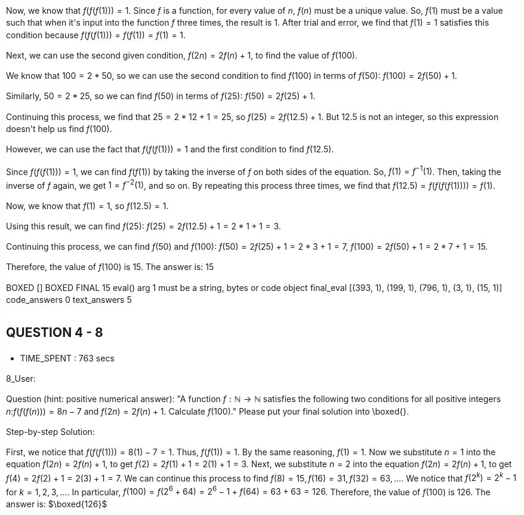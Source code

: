Now, we know that $f(f(f(1)))=1$. Since $f$ is a function, for every value of $n$, $f(n)$ must be a unique value. So, $f(1)$ must be a value such that when it's input into the function $f$ three times, the result is 1. After trial and error, we find that $f(1)=1$ satisfies this condition because $f(f(f(1)))=f(f(1))=f(1)=1$.

Next, we can use the second given condition, $f(2n)=2f(n)+1$, to find the value of $f(100)$.

We know that $100 = 2*50$, so we can use the second condition to find $f(100)$ in terms of $f(50)$: $f(100)=2f(50)+1$.

Similarly, $50 = 2*25$, so we can find $f(50)$ in terms of $f(25)$: $f(50)=2f(25)+1$.

Continuing this process, we find that $25 = 2*12 + 1 = 25$, so $f(25)=2f(12.5)+1$. But $12.5$ is not an integer, so this expression doesn't help us find $f(100)$.

However, we can use the fact that $f(f(f(1)))=1$ and the first condition to find $f(12.5)$.

Since $f(f(f(1)))=1$, we can find $f(f(1))$ by taking the inverse of $f$ on both sides of the equation. So, $f(1)=f^{-1}(1)$. Then, taking the inverse of $f$ again, we get $1=f^{-2}(1)$, and so on. By repeating this process three times, we find that $f(12.5)=f(f(f(f(1))))=f(1)$.

Now, we know that $f(1)=1$, so $f(12.5)=1$.

Using this result, we can find $f(25)$: $f(25)=2f(12.5)+1=2*1+1=3$.

Continuing this process, we can find $f(50)$ and $f(100)$:
$f(50)=2f(25)+1=2*3+1=7$,
$f(100)=2f(50)+1=2*7+1=15$.

Therefore, the value of $f(100)$ is 15.
The answer is: $15$

BOXED []
BOXED FINAL 15
eval() arg 1 must be a string, bytes or code object final_eval
[(393, 1), (199, 1), (796, 1), (3, 1), (15, 1)]
code_answers 0 text_answers 5



## QUESTION 4 - 8 
- TIME_SPENT : 763 secs

8_User:

Question (hint: positive numerical answer):
"A function $f: \mathbb N \to \mathbb N$ satisfies the following two conditions for all positive integers $n$:$f(f(f(n)))=8n-7$ and $f(2n)=2f(n)+1$. Calculate $f(100)$."
Please put your final solution into \boxed{}.

Step-by-step Solution:


First, we notice that $f(f(f(1)))=8(1)-7=1$. Thus, $f(f(1))=1$. By the same reasoning, $f(1)=1$. Now we substitute $n=1$ into the equation $f(2n)=2f(n)+1$, to get $f(2)=2f(1)+1=2(1)+1=3$.
Next, we substitute $n=2$ into the equation $f(2n)=2f(n)+1$, to get $f(4)=2f(2)+1=2(3)+1=7$. We can continue this process to find $f(8) = 15, f(16) = 31, f(32) = 63, \dots$. We notice that $f(2^k) = 2^k - 1$ for $k=1,2,3,\dots$. In particular, $f(100) = f(2^6 + 64) = 2^6 - 1 + f(64) = 63 + 63 = 126$.
Therefore, the value of $f(100)$ is $126$.
The answer is: $\boxed{126}$
